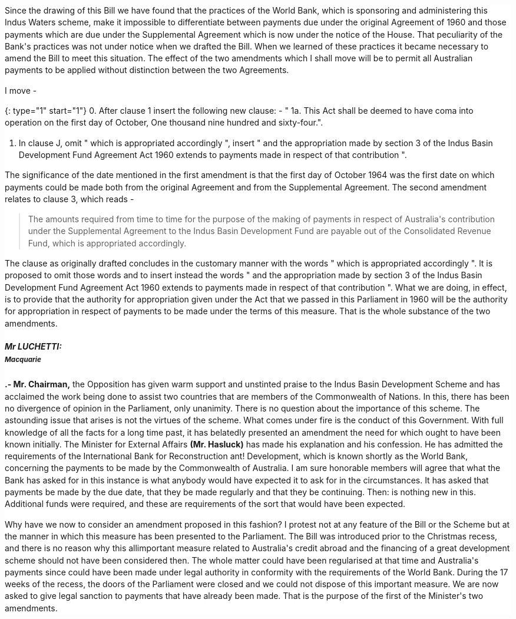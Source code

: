Since the drawing of this Bill we have found that the practices of the World Bank, which is sponsoring and administering this Indus Waters scheme, make it impossible to differentiate between payments due under the original Agreement of 1960 and those payments which are due under the Supplemental Agreement which is now under the notice of the House. That peculiarity of the Bank's practices was not under notice when we drafted the Bill. When we learned of these practices it became necessary to amend the Bill to meet this situation. The effect of the two amendments which I shall move will be to permit all Australian payments to be applied without distinction between the two Agreements. 

I move - 

{: type="1" start="1"}
0. After clause 1 insert the following new clause: - " 1a. This Act shall be deemed to have coma into operation on the first day of October, One thousand nine hundred and sixty-four.". 
1. In clause J, omit " which is appropriated accordingly ", insert " and the appropriation made by section 3 of the Indus Basin Development Fund Agreement Act 1960 extends to payments made in respect of that contribution ". 

The significance of the date mentioned in the first amendment is that the first day of October 1964 was the first date on which payments could be made both from the original Agreement and from the Supplemental Agreement. The second amendment relates to clause 3, which reads - 

  >The amounts required from time to time for the purpose of the making of payments in respect of Australia's contribution under the Supplemental Agreement to the Indus Basin Development Fund are payable out of the Consolidated Revenue Fund, which is appropriated accordingly. 

The clause as originally drafted concludes in the customary manner with the words " which is appropriated accordingly ". lt is proposed to omit those words and to insert instead the words " and the appropriation made by section 3 of the Indus Basin Development Fund Agreement Act 1960 extends to payments made in respect of that contribution ". What we are doing, in effect, is to provide that the authority for appropriation given under the Act that we passed in this Parliament in 1960 will be the authority for appropriation in respect of payments to be made under the terms of this measure. That is the whole substance of the two amendments. 

##### Mr LUCHETTI:<br><small class="text-muted">Macquarie</small>


 **.- Mr. Chairman,** the Opposition has given warm support and unstinted praise to the Indus Basin Development Scheme and has acclaimed the work being done to assist two countries that are members of the Commonwealth of Nations. In this, there has been no divergence of opinion in the Parliament, only unanimity. There is no question about the importance of this scheme. The astounding issue that arises is not the virtues of the scheme. What comes under fire is the conduct of this Government. With full knowledge of all the facts for a long time past, it has belatedly presented an amendment the need for which ought to have been known initially. The Minister for External Affairs  **(Mr. Hasluck)**  has made his explanation and his confession. He has admitted the requirements of the International Bank for Reconstruction ant! Development, which is known shortly as the World Bank, concerning the payments to be made by the Commonwealth of Australia. I am sure honorable members will agree that what the Bank has asked for in this instance is what anybody would have expected it to ask for in the circumstances. It has asked that payments be made by the due date, that they be made regularly and that they be continuing. Then: is nothing new in this. Additional funds were required, and these are requirements of the sort that would have been expected. 

Why have we now to consider an amendment proposed in this fashion? I protest not at any feature of the Bill or the Scheme but at the manner in which this measure has been presented to the Parliament. The Bill was introduced prior to the Christmas recess, and there is no reason why this allimportant measure related to Australia's credit abroad and the financing of a great development scheme should not have been considered then. The whole matter could have been regularised at that time and Australia's payments since could have been made under legal authority in conformity with the requirements of the World Bank. During the 17 weeks of the recess, the doors of the Parliament were closed and we could not dispose of this important measure. We are now asked to give legal sanction to payments that have already been made. That is the purpose of the first of the Minister's two amendments. 
